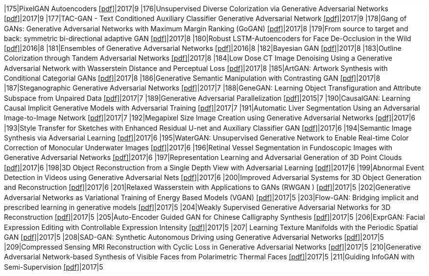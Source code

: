 |175|PixelGAN Autoencoders [[pdf]](https://arxiv.org/pdf/1706.00531.pdf)|2017|9
|176|Unsupervised Diverse Colorization via Generative Adversarial Networks  [[pdf]](https://arxiv.org/pdf/1702.06674.pdf)|2017|9
|177|TAC-GAN - Text Conditioned Auxiliary Classifier Generative Adversarial Network    [[pdf]](https://arxiv.org/pdf/1703.06412.pdf)|2017|9
|178|Gang of GANs: Generative Adversarial Networks with Maximum Margin Ranking (GoGAN)  [[pdf]](https://arxiv.org/pdf/1704.04865.pdf)|2017|8
|179|From source to target and back: symmetric bi-directional adaptive GAN [[pdf]](https://arxiv.org/abs/1705.08824)|2017|8
|180|Robust LSTM-Autoencoders for Face De-Occlusion in the Wild   [[pdf]](https://arxiv.org/pdf/1612.08534.pdf)|2016|8
|181|Ensembles of Generative Adversarial Networks  [[pdf]](https://arxiv.org/pdf/1612.00991.pdf)|2016|8
|182|Bayesian GAN [[pdf]](https://arxiv.org/abs/1705.09558)|2017|8
|183|Outline Colorization through Tandem Adversarial Networks [[pdf]](https://arxiv.org/pdf/1704.08834.pdf)|2017|8
|184|Low Dose CT Image Denoising Using a Generative Adversarial Network with Wasserstein Distance and Perceptual Loss  [[pdf]](https://arxiv.org/pdf/1708.00961.pdf)|2017|8
|185|ArtGAN: Artwork Synthesis with Conditional Categorial GANs   [[pdf]](https://arxiv.org/pdf/1702.03410.pdf)|2017|8
|186|Generative Semantic Manipulation with Contrasting GAN [[pdf]](https://arxiv.org/pdf/1708.00315.pdf)|2017|8
|187|Steganographic Generative Adversarial Networks [[pdf]](https://arxiv.org/pdf/1703.05502)|2017|7
|188|GeneGAN: Learning Object Transfiguration and Attribute Subspace from Unpaired Data  [[pdf]](https://arxiv.org/pdf/1705.04932.pdf)|2017|7
|189|Generative Adversarial Parallelization  [[pdf]](https://arxiv.org/pdf/1612.04021)|2015|7
|190|CausalGAN: Learning Causal Implicit Generative Models with Adversarial Training  [[pdf]](https://arxiv.org/pdf/1709.02023.pdf)|2017|7
|191|Automatic Liver Segmentation Using an Adversarial Image-to-Image Network [[pdf]](https://arxiv.org/pdf/1707.08037.pdf)|2017|7
|192|Megapixel Size Image Creation using Generative Adversarial Networks  [[pdf]](https://arxiv.org/pdf/1706.00082.pdf)|2017|6
|193|Style Transfer for Sketches with Enhanced Residual U-net and Auxiliary Classifier GAN  [[pdf]](https://arxiv.org/abs/1706.03319)|2017|6
|194|Semantic Image Synthesis via Adversarial Learning [[pdf]](https://arxiv.org/pdf/1707.06873.pdf)|2017|6
|195|WaterGAN: Unsupervised Generative Network to Enable Real-time Color Correction of Monocular Underwater Images    [[pdf]](https://arxiv.org/pdf/1702.07392.pdf)|2017|6
|196|Retinal Vessel Segmentation in Fundoscopic Images with Generative Adversarial Networks  [[pdf]](https://arxiv.org/abs/1706.09318)|2017|6
|197|Representation Learning and Adversarial Generation of 3D Point Clouds [[pdf]](https://arxiv.org/pdf/1707.02392.pdf)|2017|6
|198|3D Object Reconstruction from a Single Depth View with Adversarial Learning [[pdf]](https://arxiv.org/pdf/1708.07969.pdf)|2017|6
|199|Abnormal Event Detection in Videos using Generative Adversarial Nets  [[pdf]](https://arxiv.org/pdf/1708.09644.pdf)|2017|6
|200|Improved Adversarial Systems for 3D Object Generation and Reconstruction  [[pdf]](https://arxiv.org/pdf/1707.09557.pdf)|2017|6
|201|Relaxed Wasserstein with Applications to GANs (RWGAN ) [[pdf]](https://arxiv.org/abs/1705.07164)|2017|5
|202|Generative Adversarial Networks as Variational Training of Energy Based Models (VGAN)  [[pdf]](https://arxiv.org/pdf/1611.01799.pdf)|2017|5
|203|Flow-GAN: Bridging implicit and prescribed learning in generative models [[pdf]](https://arxiv.org/abs/1705.08868)|2017|5
|204|Weakly Supervised Generative Adversarial Networks for 3D Reconstruction  [[pdf]](https://arxiv.org/abs/1705.10904)|2017|5
|205|Auto-Encoder Guided GAN for Chinese Calligraphy Synthesis  [[pdf]](https://arxiv.org/abs/1706.08789)|2017|5
|206|ExprGAN: Facial Expression Editing with Controllable Expression Intensity [[pdf]](https://arxiv.org/pdf/1709.03842.pdf)|2017|5
|207| Learning Texture Manifolds with the Periodic Spatial GAN [[pdf]](https://arxiv.org/abs/1705.06566)|2017|5
|208|SAD-GAN: Synthetic Autonomous Driving using Generative Adversarial Networks    [[pdf]](https://arxiv.org/pdf/1611.08788.pdf)|2017|5
|209|Compressed Sensing MRI Reconstruction with Cyclic Loss in Generative Adversarial Networks  [[pdf]](https://arxiv.org/pdf/1709.00753.pdf)|2017|5
|210|Generative Adversarial Network-based Synthesis of Visible Faces from Polarimetric Thermal Faces [[pdf]](https://arxiv.org/pdf/1708.02681.pdf)|2017|5
|211|Guiding InfoGAN with Semi-Supervision [[pdf]](https://arxiv.org/pdf/1707.04487.pdf)|2017|5

[//]: # (These are reference links used in the body of this note and get stripped out when the markdown processor does its job. There is no need to format nicely because it shouldn't be seen. Thanks SO - http://stackoverflow.com/questions/4823468/store-comments-in-markdown-syntax)
   [dill]: <https://github.com/joemccann/dillinger>
   [git-repo-url]: <https://github.com/joemccann/dillinger.git>
   [john gruber]: <http://daringfireball.net>
   [@thomasfuchs]: <http://twitter.com/thomasfuchs>
   [df1]: <http://daringfireball.net/projects/markdown/>
   [markdown-it]: <https://github.com/markdown-it/markdown-it>
   [Ace Editor]: <http://ace.ajax.org>
   [node.js]: <http://nodejs.org>
   [Twitter Bootstrap]: <http://twitter.github.com/bootstrap/>
   [keymaster.js]: <https://github.com/madrobby/keymaster>
   [jQuery]: <http://jquery.com>
   [@tjholowaychuk]: <http://twitter.com/tjholowaychuk>
   [express]: <http://expressjs.com>
   [AngularJS]: <http://angularjs.org>
   [Gulp]: <http://gulpjs.com>
   [PlDb]: <https://github.com/joemccann/dillinger/tree/master/plugins/dropbox/README.md>
   [PlGh]:  <https://github.com/joemccann/dillinger/tree/master/plugins/github/README.md>
   [PlGd]: <https://github.com/joemccann/dillinger/tree/master/plugins/googledrive/README.md>
   [PlOd]: <https://github.com/joemccann/dillinger/tree/master/plugins/onedrive/README.md>